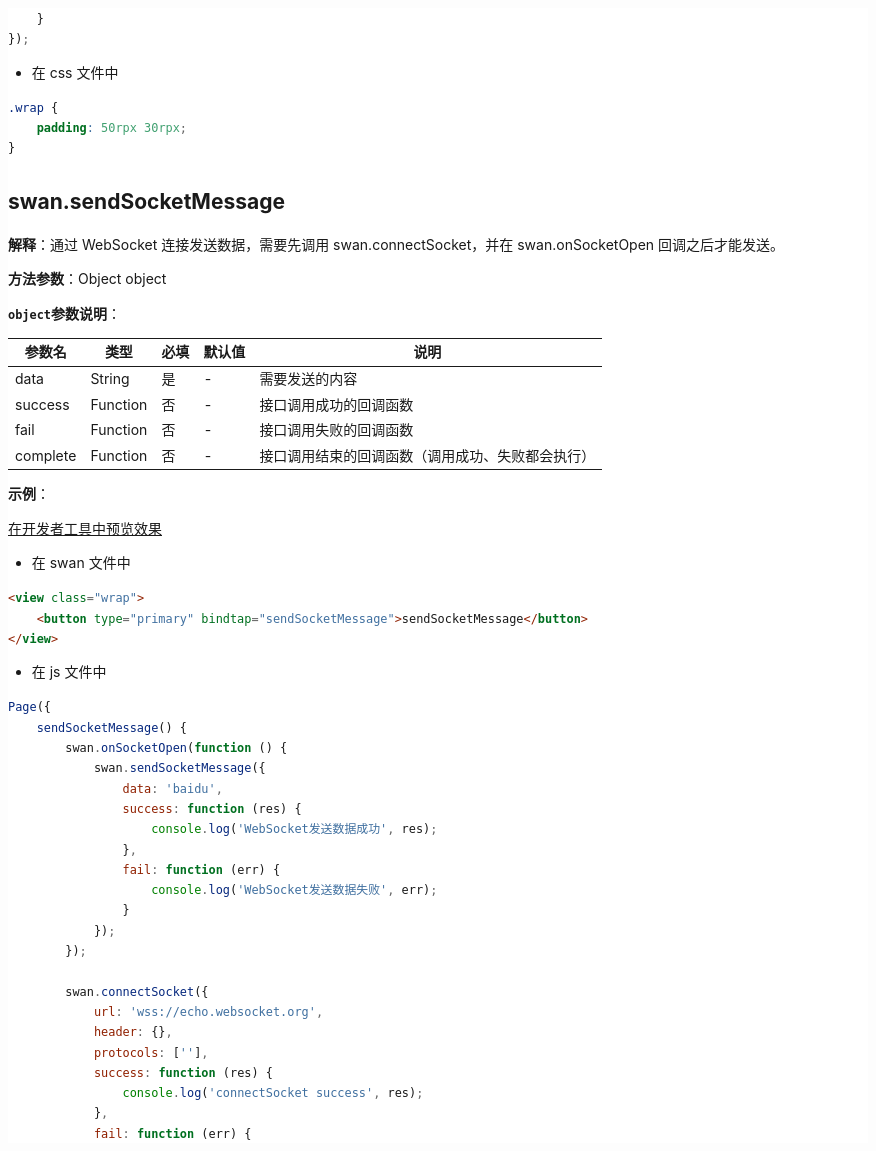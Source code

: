 ```js
    }
});
```
* 在 css 文件中

```css
.wrap {
    padding: 50rpx 30rpx;
}
```



## swan.sendSocketMessage

**解释**：通过 WebSocket 连接发送数据，需要先调用 swan.connectSocket，并在 swan.onSocketOpen 回调之后才能发送。

**方法参数**：Object object

**`object`参数说明**：

|参数名 |类型  |必填 | 默认值 |说明|
|---- | ---- | ---- | ----|----|
|data| String | 是 |-| 需要发送的内容|
|success   |Function  |  否  | -|接口调用成功的回调函数 |
|fail  |Function  |  否 | -| 接口调用失败的回调函数|
|complete   | Function   | 否 |-|  接口调用结束的回调函数（调用成功、失败都会执行）|

**示例**：

<a href="swanide://fragment/1e3a78fa7771b02cd58902a750b502201559045140980" title="在开发者工具中预览效果" target="_self">在开发者工具中预览效果</a>

* 在 swan 文件中

```html
<view class="wrap">
    <button type="primary" bindtap="sendSocketMessage">sendSocketMessage</button>
</view>
```

* 在 js 文件中

```js
Page({
    sendSocketMessage() {
        swan.onSocketOpen(function () {
            swan.sendSocketMessage({
                data: 'baidu',
                success: function (res) {
                    console.log('WebSocket发送数据成功', res);
                },
                fail: function (err) {
                    console.log('WebSocket发送数据失败', err);
                }
            });
        });

        swan.connectSocket({
            url: 'wss://echo.websocket.org',
            header: {},
            protocols: [''],
            success: function (res) {
                console.log('connectSocket success', res);
            },
            fail: function (err) {
```